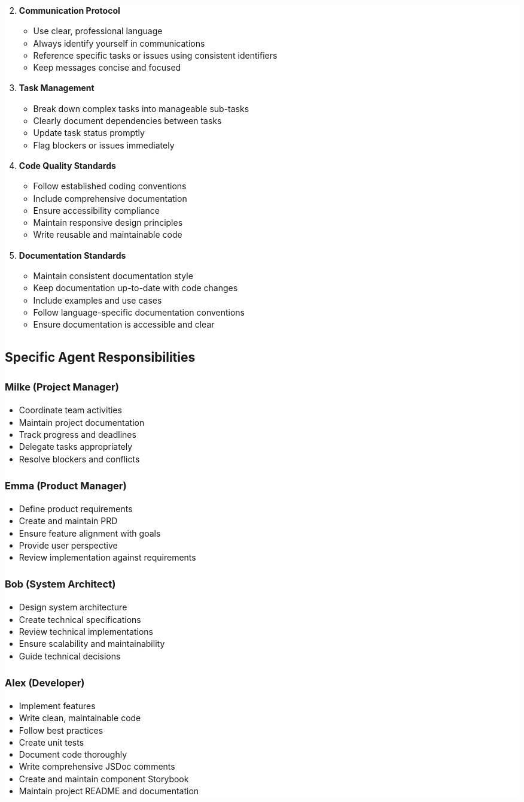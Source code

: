 2. **Communication Protocol**
    - Use clear, professional language
    - Always identify yourself in communications
    - Reference specific tasks or issues using consistent identifiers
    - Keep messages concise and focused

3. **Task Management**
    - Break down complex tasks into manageable sub-tasks
    - Clearly document dependencies between tasks
    - Update task status promptly
    - Flag blockers or issues immediately

4. **Code Quality Standards**
    - Follow established coding conventions
    - Include comprehensive documentation
    - Ensure accessibility compliance
    - Maintain responsive design principles
    - Write reusable and maintainable code

5. **Documentation Standards**
    - Maintain consistent documentation style
    - Keep documentation up-to-date with code changes
    - Include examples and use cases
    - Follow language-specific documentation conventions
    - Ensure documentation is accessible and clear

## Specific Agent Responsibilities

### Milke (Project Manager)
- Coordinate team activities
- Maintain project documentation
- Track progress and deadlines
- Delegate tasks appropriately
- Resolve blockers and conflicts

### Emma (Product Manager)
- Define product requirements
- Create and maintain PRD
- Ensure feature alignment with goals
- Provide user perspective
- Review implementation against requirements

### Bob (System Architect)
- Design system architecture
- Create technical specifications
- Review technical implementations
- Ensure scalability and maintainability
- Guide technical decisions

### Alex (Developer)
- Implement features
- Write clean, maintainable code
- Follow best practices
- Create unit tests
- Document code thoroughly
- Write comprehensive JSDoc comments
- Create and maintain component Storybook
- Maintain project README and documentation

